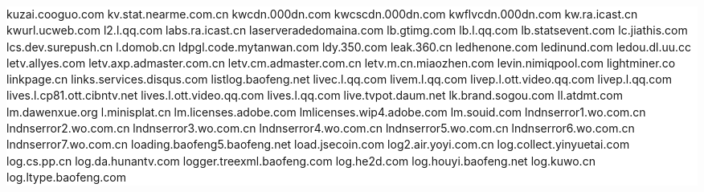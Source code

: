 kuzai.cooguo.com
kv.stat.nearme.com.cn
kwcdn.000dn.com
kwcscdn.000dn.com
kwflvcdn.000dn.com
kw.ra.icast.cn
kwurl.ucweb.com
l2.l.qq.com
labs.ra.icast.cn
laserveradedomaina.com
lb.gtimg.com
lb.l.qq.com
lb.statsevent.com
lc.jiathis.com
lcs.dev.surepush.cn
l.domob.cn
ldpgl.code.mytanwan.com
ldy.350.com
leak.360.cn
ledhenone.com
ledinund.com
ledou.dl.uu.cc
letv.allyes.com
letv.axp.admaster.com.cn
letv.cm.admaster.com.cn
letv.m.cn.miaozhen.com
levin.nimiqpool.com
lightminer.co
linkpage.cn
links.services.disqus.com
listlog.baofeng.net
livec.l.qq.com
livem.l.qq.com
livep.l.ott.video.qq.com
livep.l.qq.com
lives.l.cp81.ott.cibntv.net
lives.l.ott.video.qq.com
lives.l.qq.com
live.tvpot.daum.net
lk.brand.sogou.com
ll.atdmt.com
lm.dawenxue.org
l.minisplat.cn
lm.licenses.adobe.com
lmlicenses.wip4.adobe.com
lm.souid.com
lndnserror1.wo.com.cn
lndnserror2.wo.com.cn
lndnserror3.wo.com.cn
lndnserror4.wo.com.cn
lndnserror5.wo.com.cn
lndnserror6.wo.com.cn
lndnserror7.wo.com.cn
loading.baofeng5.baofeng.net
load.jsecoin.com
log2.air.yoyi.com.cn
log.collect.yinyuetai.com
log.cs.pp.cn
log.da.hunantv.com
logger.treexml.baofeng.com
log.he2d.com
log.houyi.baofeng.net
log.kuwo.cn
log.ltype.baofeng.com